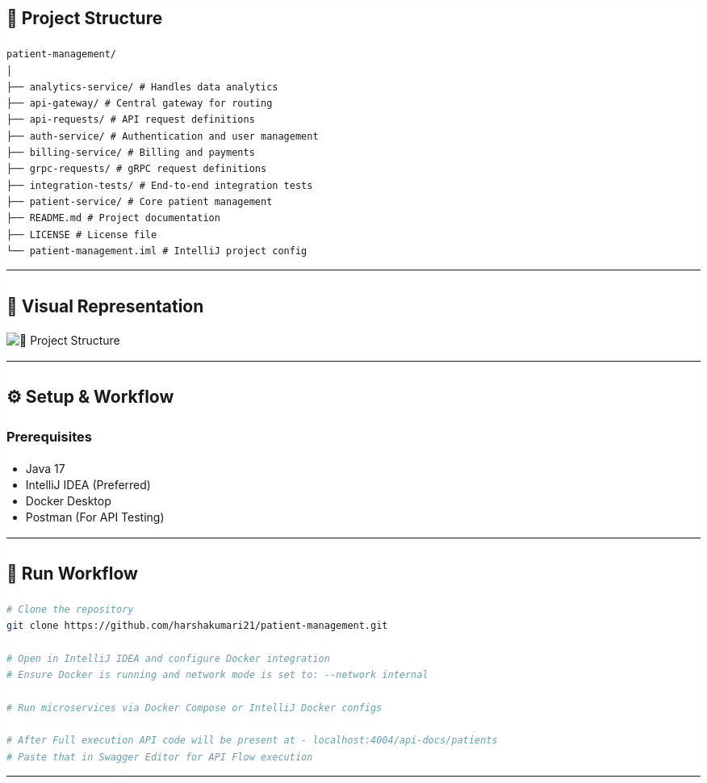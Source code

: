 ## 📂 Project Structure
```
patient-management/
│
├── analytics-service/ # Handles data analytics
├── api-gateway/ # Central gateway for routing
├── api-requests/ # API request definitions
├── auth-service/ # Authentication and user management
├── billing-service/ # Billing and payments
├── grpc-requests/ # gRPC request definitions
├── integration-tests/ # End-to-end integration tests
├── patient-service/ # Core patient management
├── README.md # Project documentation
├── LICENSE # License file
└── patient-management.iml # IntelliJ project config
```

---

## 📌 Visual Representation

![📂 Project Structure](https://drive.google.com/uc?export=view&id=1euDemxVIXVT7AUBUMAnu0g8sPjhoVy6c)


---

## **⚙️ Setup & Workflow**  

### **Prerequisites**  
- Java 17  
- IntelliJ IDEA (Preferred)  
- Docker Desktop  
- Postman (For API Testing)  

---

## **🚀 Run Workflow**  
```bash
# Clone the repository
git clone https://github.com/harshakumari21/patient-management.git

# Open in IntelliJ IDEA and configure Docker integration
# Ensure Docker is running and network mode is set to: --network internal

# Run microservices via Docker Compose or IntelliJ Docker configs

# After Full execution API code will be present at - localhost:4004/api-docs/patients
# Paste that in Swagger Editor for API Flow execution
```

---